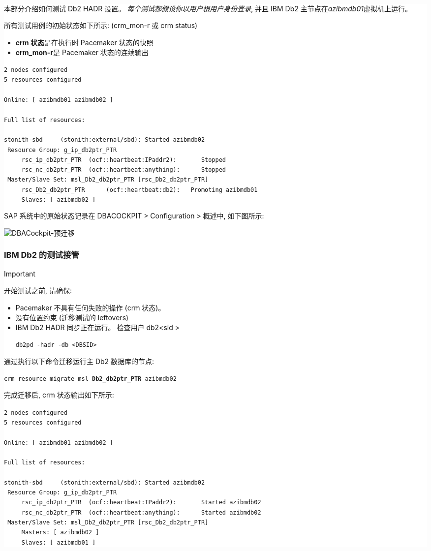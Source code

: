 本部分介绍如何测试 Db2 HADR 设置。 *每个测试都假设你以用户根用户身份登录*, 并且 IBM Db2 主节点在*azibmdb01*虚拟机上运行。

所有测试用例的初始状态如下所示: (crm_mon-r 或 crm status)

- **crm 状态**是在执行时 Pacemaker 状态的快照 
- **crm_mon-r**是 Pacemaker 状态的连续输出

<pre><code>2 nodes configured
5 resources configured

Online: [ azibmdb01 azibmdb02 ]

Full list of resources:

stonith-sbd     (stonith:external/sbd): Started azibmdb02
 Resource Group: g_ip_db2ptr_PTR
     rsc_ip_db2ptr_PTR  (ocf::heartbeat:IPaddr2):       Stopped
     rsc_nc_db2ptr_PTR  (ocf::heartbeat:anything):      Stopped
 Master/Slave Set: msl_Db2_db2ptr_PTR [rsc_Db2_db2ptr_PTR]
     rsc_Db2_db2ptr_PTR      (ocf::heartbeat:db2):   Promoting azibmdb01
     Slaves: [ azibmdb02 ]
</code></pre>

SAP 系统中的原始状态记录在 DBACOCKPIT > Configuration > 概述中, 如下图所示:

![DBACockpit-预迁移](./media/dbms-guide-ha-ibm/hadr-sap-mgr-org.png)




### <a name="test-takeover-of-ibm-db2"></a>IBM Db2 的测试接管


> [!IMPORTANT] 
> 开始测试之前, 请确保:
> * Pacemaker 不具有任何失败的操作 (crm 状态)。
> * 没有位置约束 (迁移测试的 leftovers)
> * IBM Db2 HADR 同步正在运行。 检查用户 db2\<sid > <pre><code>db2pd -hadr -db \<DBSID></code></pre>


通过执行以下命令迁移运行主 Db2 数据库的节点:
<pre><code>crm resource migrate msl_<b>Db2_db2ptr_PTR</b> azibmdb02</code></pre>

完成迁移后, crm 状态输出如下所示:
<pre><code>2 nodes configured
5 resources configured

Online: [ azibmdb01 azibmdb02 ]

Full list of resources:

stonith-sbd     (stonith:external/sbd): Started azibmdb02
 Resource Group: g_ip_db2ptr_PTR
     rsc_ip_db2ptr_PTR  (ocf::heartbeat:IPaddr2):       Started azibmdb02
     rsc_nc_db2ptr_PTR  (ocf::heartbeat:anything):      Started azibmdb02
 Master/Slave Set: msl_Db2_db2ptr_PTR [rsc_Db2_db2ptr_PTR]
     Masters: [ azibmdb02 ]
     Slaves: [ azibmdb01 ]
</code></pre>


[1928533]: https://launchpad.support.sap.com/#/notes/1928533
[2015553]: https://launchpad.support.sap.com/#/notes/2015553
[2178632]: https://launchpad.support.sap.com/#/notes/2178632
[2191498]: https://launchpad.support.sap.com/#/notes/2191498
[2243692]: https://launchpad.support.sap.com/#/notes/2243692
[1984787]: https://launchpad.support.sap.com/#/notes/1984787
[1999351]: https://launchpad.support.sap.com/#/notes/1999351
[2233094]: https://launchpad.support.sap.com/#/notes/2233094
[1612105]: https://launchpad.support.sap.com/#/notes/1612105